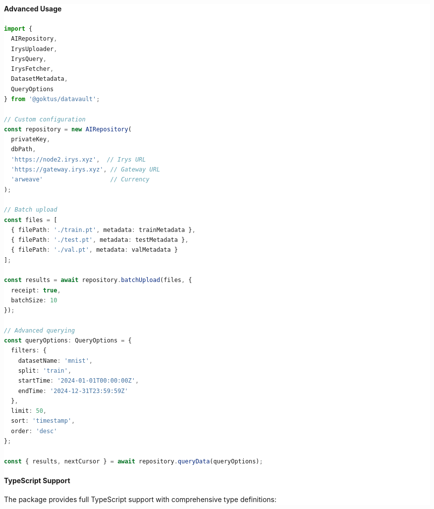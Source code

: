 #### Advanced Usage

```typescript
import { 
  AIRepository, 
  IrysUploader, 
  IrysQuery, 
  IrysFetcher,
  DatasetMetadata,
  QueryOptions 
} from '@goktus/datavault';

// Custom configuration
const repository = new AIRepository(
  privateKey, 
  dbPath, 
  'https://node2.irys.xyz',  // Irys URL
  'https://gateway.irys.xyz', // Gateway URL
  'arweave'                   // Currency
);

// Batch upload
const files = [
  { filePath: './train.pt', metadata: trainMetadata },
  { filePath: './test.pt', metadata: testMetadata },
  { filePath: './val.pt', metadata: valMetadata }
];

const results = await repository.batchUpload(files, { 
  receipt: true, 
  batchSize: 10 
});

// Advanced querying
const queryOptions: QueryOptions = {
  filters: {
    datasetName: 'mnist',
    split: 'train',
    startTime: '2024-01-01T00:00:00Z',
    endTime: '2024-12-31T23:59:59Z'
  },
  limit: 50,
  sort: 'timestamp',
  order: 'desc'
};

const { results, nextCursor } = await repository.queryData(queryOptions);
```

#### TypeScript Support

The package provides full TypeScript support with comprehensive type definitions:
